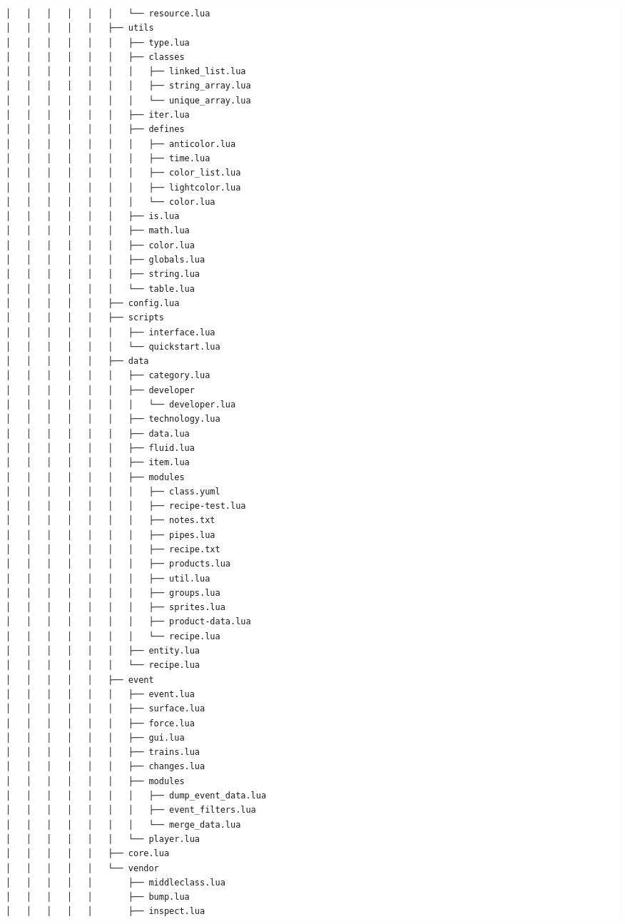 ```
│   │   │   │   │   │   └── resource.lua
│   │   │   │   │   ├── utils
│   │   │   │   │   │   ├── type.lua
│   │   │   │   │   │   ├── classes
│   │   │   │   │   │   │   ├── linked_list.lua
│   │   │   │   │   │   │   ├── string_array.lua
│   │   │   │   │   │   │   └── unique_array.lua
│   │   │   │   │   │   ├── iter.lua
│   │   │   │   │   │   ├── defines
│   │   │   │   │   │   │   ├── anticolor.lua
│   │   │   │   │   │   │   ├── time.lua
│   │   │   │   │   │   │   ├── color_list.lua
│   │   │   │   │   │   │   ├── lightcolor.lua
│   │   │   │   │   │   │   └── color.lua
│   │   │   │   │   │   ├── is.lua
│   │   │   │   │   │   ├── math.lua
│   │   │   │   │   │   ├── color.lua
│   │   │   │   │   │   ├── globals.lua
│   │   │   │   │   │   ├── string.lua
│   │   │   │   │   │   └── table.lua
│   │   │   │   │   ├── config.lua
│   │   │   │   │   ├── scripts
│   │   │   │   │   │   ├── interface.lua
│   │   │   │   │   │   └── quickstart.lua
│   │   │   │   │   ├── data
│   │   │   │   │   │   ├── category.lua
│   │   │   │   │   │   ├── developer
│   │   │   │   │   │   │   └── developer.lua
│   │   │   │   │   │   ├── technology.lua
│   │   │   │   │   │   ├── data.lua
│   │   │   │   │   │   ├── fluid.lua
│   │   │   │   │   │   ├── item.lua
│   │   │   │   │   │   ├── modules
│   │   │   │   │   │   │   ├── class.yuml
│   │   │   │   │   │   │   ├── recipe-test.lua
│   │   │   │   │   │   │   ├── notes.txt
│   │   │   │   │   │   │   ├── pipes.lua
│   │   │   │   │   │   │   ├── recipe.txt
│   │   │   │   │   │   │   ├── products.lua
│   │   │   │   │   │   │   ├── util.lua
│   │   │   │   │   │   │   ├── groups.lua
│   │   │   │   │   │   │   ├── sprites.lua
│   │   │   │   │   │   │   ├── product-data.lua
│   │   │   │   │   │   │   └── recipe.lua
│   │   │   │   │   │   ├── entity.lua
│   │   │   │   │   │   └── recipe.lua
│   │   │   │   │   ├── event
│   │   │   │   │   │   ├── event.lua
│   │   │   │   │   │   ├── surface.lua
│   │   │   │   │   │   ├── force.lua
│   │   │   │   │   │   ├── gui.lua
│   │   │   │   │   │   ├── trains.lua
│   │   │   │   │   │   ├── changes.lua
│   │   │   │   │   │   ├── modules
│   │   │   │   │   │   │   ├── dump_event_data.lua
│   │   │   │   │   │   │   ├── event_filters.lua
│   │   │   │   │   │   │   └── merge_data.lua
│   │   │   │   │   │   └── player.lua
│   │   │   │   │   ├── core.lua
│   │   │   │   │   └── vendor
│   │   │   │   │       ├── middleclass.lua
│   │   │   │   │       ├── bump.lua
│   │   │   │   │       ├── inspect.lua
```